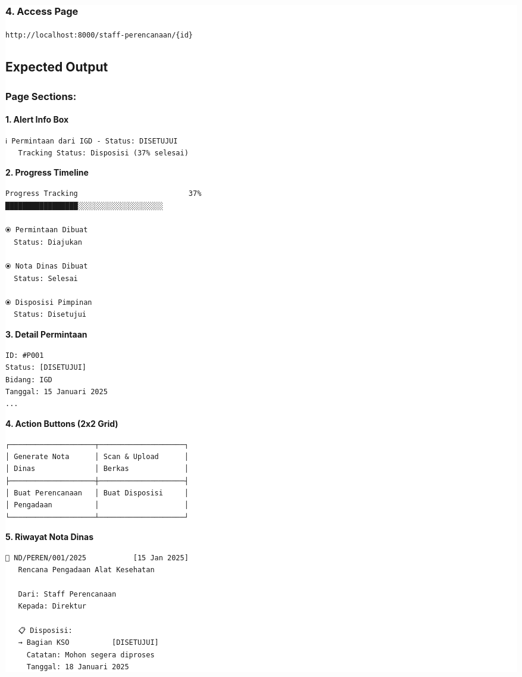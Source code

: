 ### 4. Access Page
```
http://localhost:8000/staff-perencanaan/{id}
```

## Expected Output

### Page Sections:

**1. Alert Info Box**
```
ℹ️ Permintaan dari IGD - Status: DISETUJUI
   Tracking Status: Disposisi (37% selesai)
```

**2. Progress Timeline**
```
Progress Tracking                          37%
█████████████████░░░░░░░░░░░░░░░░░░░░

⦿ Permintaan Dibuat
  Status: Diajukan
  
⦿ Nota Dinas Dibuat
  Status: Selesai
  
⦿ Disposisi Pimpinan
  Status: Disetujui
```

**3. Detail Permintaan**
```
ID: #P001
Status: [DISETUJUI]
Bidang: IGD
Tanggal: 15 Januari 2025
...
```

**4. Action Buttons (2x2 Grid)**
```
┌────────────────────┬────────────────────┐
│ Generate Nota      │ Scan & Upload      │
│ Dinas              │ Berkas             │
├────────────────────┼────────────────────┤
│ Buat Perencanaan   │ Buat Disposisi     │
│ Pengadaan          │                    │
└────────────────────┴────────────────────┘
```

**5. Riwayat Nota Dinas**
```
📄 ND/PEREN/001/2025           [15 Jan 2025]
   Rencana Pengadaan Alat Kesehatan
   
   Dari: Staff Perencanaan
   Kepada: Direktur
   
   📋 Disposisi:
   → Bagian KSO          [DISETUJUI]
     Catatan: Mohon segera diproses
     Tanggal: 18 Januari 2025
```
